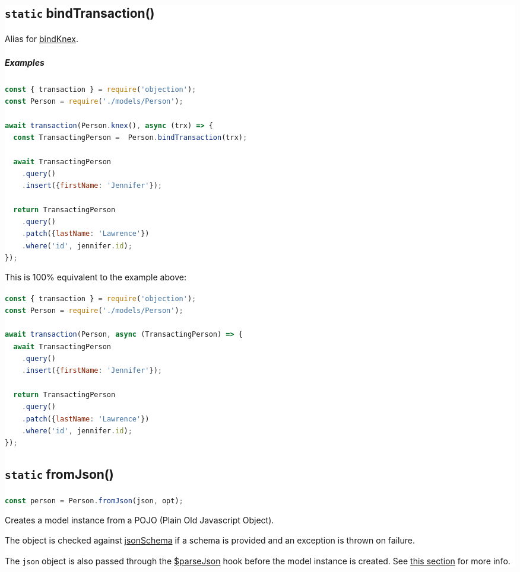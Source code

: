 ## `static` bindTransaction()

Alias for [bindKnex](/api/model/static-methods.html#static-bindknex).

##### Examples

```js
const { transaction } = require('objection');
const Person = require('./models/Person');

await transaction(Person.knex(), async (trx) => {
  const TransactingPerson =  Person.bindTransaction(trx);

  await TransactingPerson
    .query()
    .insert({firstName: 'Jennifer'});

  return TransactingPerson
    .query()
    .patch({lastName: 'Lawrence'})
    .where('id', jennifer.id);
});
```

This is 100% equivalent to the example above:

```js
const { transaction } = require('objection');
const Person = require('./models/Person');

await transaction(Person, async (TransactingPerson) => {
  await TransactingPerson
    .query()
    .insert({firstName: 'Jennifer'});

  return TransactingPerson
    .query()
    .patch({lastName: 'Lawrence'})
    .where('id', jennifer.id);
});
```

## `static` fromJson()

```js
const person = Person.fromJson(json, opt);
```

Creates a model instance from a POJO (Plain Old Javascript Object).

The object is checked against [jsonSchema](/api/model/static-properties.html#static-jsonschema) if a schema is provided and an exception is thrown on failure.

The `json` object is also passed through the [$parseJson](/api/model/instance-methods.html#parsejson) hook before the model instance is created. See [this section](/api/model/overview.html#model-data-lifecycle) for more info.
